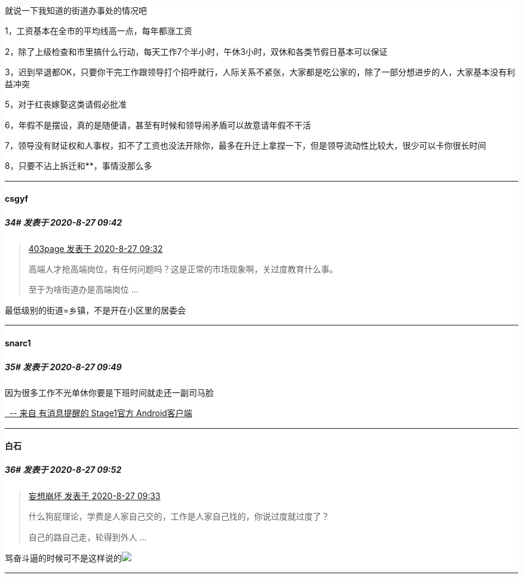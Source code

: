 
就说一下我知道的街道办事处的情况吧


1，工资基本在全市的平均线高一点，每年都涨工资

2，除了上级检查和市里搞什么行动，每天工作7个半小时，午休3小时，双休和各类节假日基本可以保证

3，迟到早退都OK，只要你干完工作跟领导打个招呼就行，人际关系不紧张，大家都是吃公家的，除了一部分想进步的人，大家基本没有利益冲突

5，对于红丧嫁娶这类请假必批准

6，年假不是摆设，真的是随便请，甚至有时候和领导闹矛盾可以故意请年假不干活

7，领导没有财证权和人事权，扣不了工资也没法开除你，最多在升迁上拿捏一下，但是领导流动性比较大，很少可以卡你很长时间

8，只要不沾上拆迁和**，事情没那么多


-----

####  csgyf  
##### 34#       发表于 2020-8-27 09:42


<blockquote><a href="httphttps://bbs.saraba1st.com/2b/forum.php?mod=redirect&amp;goto=findpost&amp;pid=48562399&amp;ptid=1956201" target="_blank">403page 发表于 2020-8-27 09:32</a>

高端人才抢高端岗位，有任何问题吗？这是正常的市场现象啊，关过度教育什么事。

至于为啥街道办是高端岗位 ...</blockquote>
最低级别的街道=乡镇，不是开在小区里的居委会


-----

####  snarc1  
##### 35#       发表于 2020-8-27 09:49


因为很多工作不光单休你要是下班时间就走还一副司马脸

[  -- 来自 有消息提醒的 Stage1官方 Android客户端](https://www.coolapk.com/apk/140634)


-----

####  白石  
##### 36#       发表于 2020-8-27 09:52


<blockquote><a href="httphttps://bbs.saraba1st.com/2b/forum.php?mod=redirect&amp;goto=findpost&amp;pid=48562418&amp;ptid=1956201" target="_blank">妄想崩坏 发表于 2020-8-27 09:33</a>

什么狗屁理论，学费是人家自己交的，工作是人家自己找的，你说过度就过度了？

自己的路自己走，轮得到外人 ...</blockquote>
骂奋斗逼的时候可不是这样说的<img src="https://static.saraba1st.com/image/smiley/face2017/001.png" referrerpolicy="no-referrer">


-----
